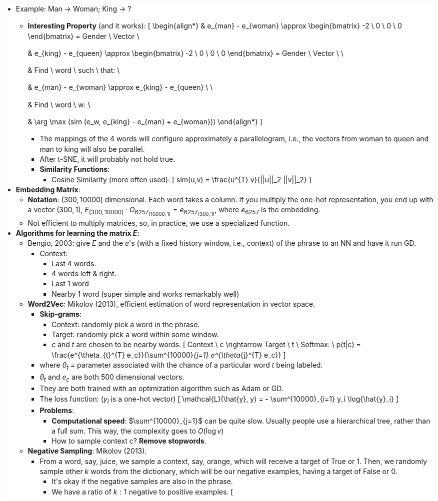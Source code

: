   - Example: Man $\rightarrow$ Woman; King $\rightarrow$ ?
    - **Interesting Property** (and it works):
      \[
      \begin{align*}
        & e_{man} - e_{woman} \approx \begin{bmatrix} -2 \\ 0 \\ 0 \\ 0 \end{bmatrix} = Gender \ Vector \\

        & e_{king} - e_{queen} \approx \begin{bmatrix} -2 \\ 0 \\ 0 \\ 0 \end{bmatrix} = Gender \ Vector \\ \\

        & Find \ word \ such \ that: \\

        & e_{man} - e_{woman} \approx e_{king} - e_{queen} \\ \\

        & Find \ word \ w: \\

        & \arg \max (sim (e_w, e_{king} - e_{man} + e_{woman}))
      \end{align*}
      \]
      - The mappings of the 4 words will configure approximately a parallelogram, i.e., the vectors from woman to queen and man to king will also be parallel.
      - After t-SNE, it will probably not hold true.
      - **Similarity Functions**:
        - Cosine Similarity (more often used):
          \[
          sim(u,v) = \frac{u^{T} v}{||u||_2 ||v||_2}
          \]
- **Embedding Matrix**:
  - **Notation**: $(300, 10000)$ dimensional. Each word takes a column. If you multiply the one-hot representation, you end up with a vector $(300, 1)$, $E_{(300, 10000)} \cdot O_{6257_{(10000, 1)}} = e_{6257_{(300, 1)}}$, where $e_{6257}$ is the embedding.
  - Not efficient to multiply matrices, so, in practice, we use a specialized function.
- **Algorithms for learning the matrix $E$**:
  - Bengio, 2003: give $E$ and the $e$'s (with a fixed history window, i.e., context) of the phrase to an NN and have it run GD.
    - Context:
      - Last 4 words.
      - 4 words left & right.
      - Last 1 word
      - Nearby 1 word (super simple and works remarkably well)
  - **Word2Vec**: Mikolov (2013), efficient estimation of word representation in vector space.
    - **Skip-grams**:
      - Context: randomly pick a word in the phrase.
      - Target: randomly pick a word within some window.
      - $c$ and $t$ are chosen to be nearby words.
    \[
    Context \ c \rightarrow Target \ t \\
    Softmax: \ p(t|c) = \frac{e^{\theta_{t}^{T} e_c}}{\sum^{10000}_{j=1} e^{\theta_{j}^{T} e_c}}
    \]
    - where $\theta_t$ = parameter associated with the chance of a particular word $t$ being labeled.
    - $\theta_t$ and $e_c$ are both 500 dimensional vectors.
    - They are both trained with an optimization algorithm such as Adam or GD.
    - The loss function: ($y_i$ is a one-hot vector)
    \[
    \mathcal{L}(\hat{y}, y) = - \sum^{10000}_{i=1} y_i \log{\hat{y}_i}
    \]
    - **Problems**:
      - **Computational speed**: $\sum^{10000}_{j=1}$ can be quite slow. Usually people use a hierarchical tree, rather than a full sum. This way, the complexity goes to $O(\log{v})$
      - How to sample context c? **Remove stopwords**.
  - **Negative Sampling**: Mikolov (2013).
    - From a word, say, juice, we sample a context, say, orange, which will receive a target of True or 1. Then, we randomly sample other $k$ words from the dictionary, which will be our negative examples, having a target of False or 0.
      - It's okay if the negative samples are also in the phrase.
      - We have a ratio of $k:1$ negative to positive examples.
    \[